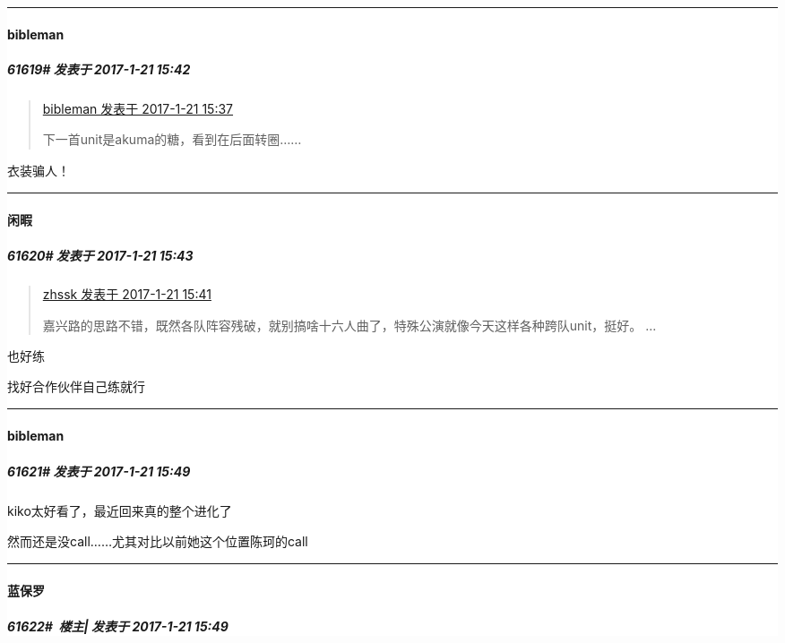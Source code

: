 


*****

####  bibleman  
##### 61619#       发表于 2017-1-21 15:42



<blockquote><a href="httphttps://bbs.saraba1st.com/2b/forum.php?mod=redirect&amp;goto=findpost&amp;pid=34960747&amp;ptid=1105387" target="_blank">bibleman 发表于 2017-1-21 15:37</a>

下一首unit是akuma的糖，看到在后面转圈……</blockquote>
衣装骗人！







*****

####  闲暇  
##### 61620#       发表于 2017-1-21 15:43



<blockquote><a href="httphttps://bbs.saraba1st.com/2b/forum.php?mod=redirect&amp;goto=findpost&amp;pid=34960784&amp;ptid=1105387" target="_blank">zhssk 发表于 2017-1-21 15:41</a>

嘉兴路的思路不错，既然各队阵容残破，就别搞啥十六人曲了，特殊公演就像今天这样各种跨队unit，挺好。 ...</blockquote>
也好练

找好合作伙伴自己练就行







*****

####  bibleman  
##### 61621#       发表于 2017-1-21 15:49




kiko太好看了，最近回来真的整个进化了

然而还是没call……尤其对比以前她这个位置陈珂的call







*****

####  蓝保罗  
##### 61622#         楼主| 发表于 2017-1-21 15:49

